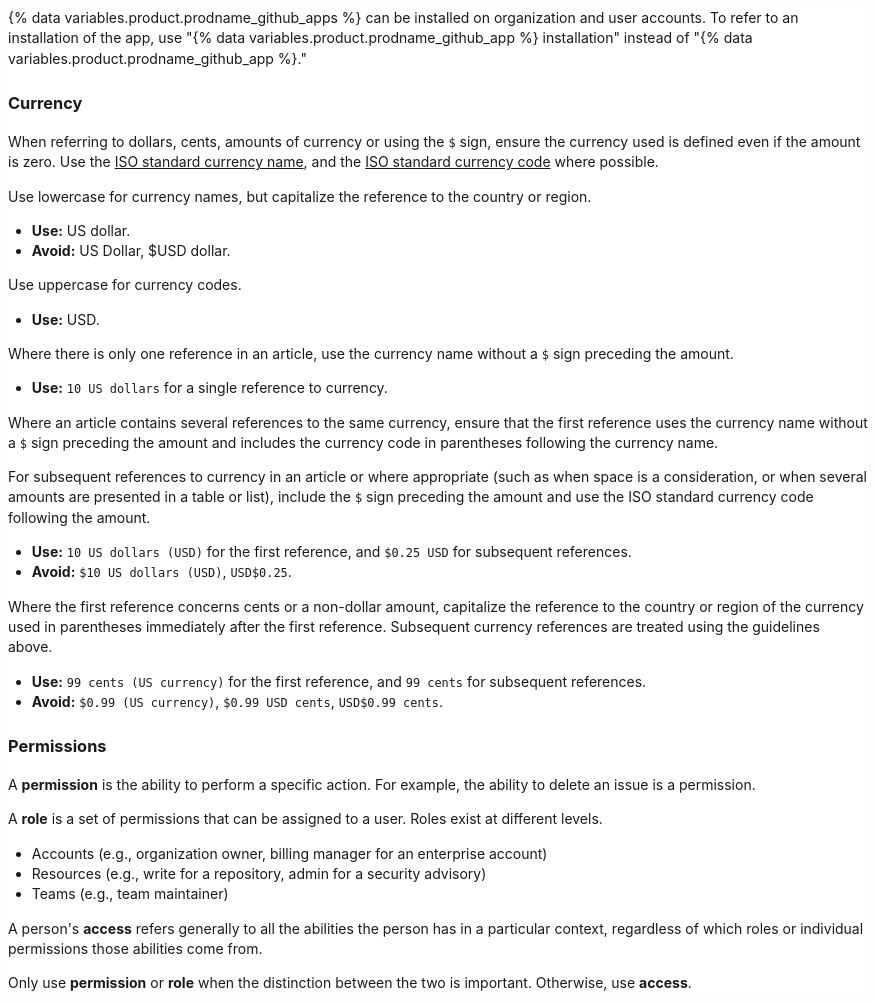 {% data variables.product.prodname_github_apps %} can be installed on organization and user accounts. To refer to an installation of the app, use "{% data variables.product.prodname_github_app %} installation" instead of "{% data variables.product.prodname_github_app %}."

### Currency

When referring to dollars, cents, amounts of currency or using the `$` sign, ensure the currency used is defined even if the amount is zero. Use the [ISO standard currency name](https://www.iso.org/iso-4217-currency-codes.html), and the [ISO standard currency code](https://www.six-group.com/en/products-services/financial-information/data-standards.html#scrollTo=currency-codes) where possible.

Use lowercase for currency names, but capitalize the reference to the country or region.
* **Use:** US dollar.
* **Avoid:** US Dollar, $USD dollar.

Use uppercase for currency codes.
* **Use:** USD.

Where there is only one reference in an article, use the currency name without a `$` sign preceding the amount.
* **Use:** `10 US dollars` for a single reference to currency.

Where an article contains several references to the same currency, ensure that the first reference uses the currency name without a `$` sign preceding the amount and includes the currency code in parentheses following the currency name.

For subsequent references to currency in an article or where appropriate (such as when space is a consideration, or when several amounts are presented in a table or list), include the `$` sign preceding the amount and use the ISO standard currency code following the amount.
* **Use:** `10 US dollars (USD)` for the first reference, and `$0.25 USD` for subsequent references.
* **Avoid:** `$10 US dollars (USD)`, `USD$0.25`.

Where the first reference concerns cents or a non-dollar amount, capitalize the reference to the country or region of the currency used in parentheses immediately after the first reference. Subsequent currency references are treated using the guidelines above.

* **Use:** `99 cents (US currency)` for the first reference, and `99 cents` for subsequent references.
* **Avoid:** `$0.99 (US currency)`, `$0.99 USD cents`, `USD$0.99 cents`.

### Permissions

A **permission** is the ability to perform a specific action. For example, the ability to delete an issue is a permission.

A **role** is a set of permissions that can be assigned to a user. Roles exist at different levels.

* Accounts (e.g., organization owner, billing manager for an enterprise account)
* Resources (e.g., write for a repository, admin for a security advisory)
* Teams (e.g., team maintainer)

A person's **access** refers generally to all the abilities the person has in a particular context, regardless of which roles or individual permissions those abilities come from.

Only use **permission** or **role** when the distinction between the two is important. Otherwise, use **access**.
